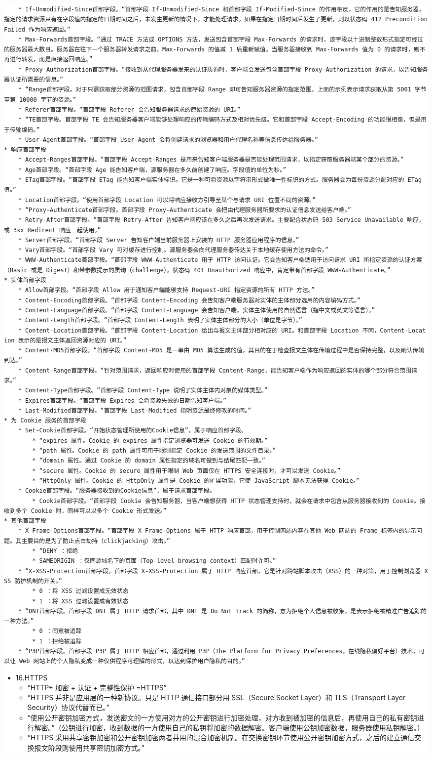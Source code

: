 		* If-Unmodified-Since首部字段。“首部字段 If-Unmodified-Since 和首部字段 If-Modified-Since 的作用相反。它的作用的是告知服务器，指定的请求资源只有在字段值内指定的日期时间之后，未发生更新的情况下，才能处理请求。如果在指定日期时间后发生了更新，则以状态码 412 Precondition Failed 作为响应返回。”
		* Max-Forwards首部字段。“通过 TRACE 方法或 OPTIONS 方法，发送包含首部字段 Max-Forwards 的请求时，该字段以十进制整数形式指定可经过的服务器最大数目。服务器在往下一个服务器转发请求之前，Max-Forwards 的值减 1 后重新赋值。当服务器接收到 Max-Forwards 值为 0 的请求时，则不再进行转发，而是直接返回响应。”
		* Proxy-Authorization首部字段。“接收到从代理服务器发来的认证质询时，客户端会发送包含首部字段 Proxy-Authorization 的请求，以告知服务器认证所需要的信息。”
		* “Range首部字段。对于只需获取部分资源的范围请求，包含首部字段 Range 即可告知服务器资源的指定范围。上面的示例表示请求获取从第 5001 字节至第 10000 字节的资源。”
		* Referer首部字段。“首部字段 Referer 会告知服务器请求的原始资源的 URI。”
		* “TE首部字段。首部字段 TE 会告知服务器客户端能够处理响应的传输编码方式及相对优先级。它和首部字段 Accept-Encoding 的功能很相像，但是用于传输编码。”
		* User-Agent首部字段。“首部字段 User-Agent 会将创建请求的浏览器和用户代理名称等信息传达给服务器。”
	* 响应首部字段
		* Accept-Ranges首部字段。“首部字段 Accept-Ranges 是用来告知客户端服务器是否能处理范围请求，以指定获取服务器端某个部分的资源。”
		* Age首部字段。“首部字段 Age 能告知客户端，源服务器在多久前创建了响应。字段值的单位为秒。”
		* ETag首部字段。“首部字段 ETag 能告知客户端实体标识。它是一种可将资源以字符串形式做唯一性标识的方式。服务器会为每份资源分配对应的 ETag 值。”
		* Location首部字段。“使用首部字段 Location 可以将响应接收方引导至某个与请求 URI 位置不同的资源。”
		* “Proxy-Authenticate首部字段。首部字段 Proxy-Authenticate 会把由代理服务器所要求的认证信息发送给客户端。”
		* Retry-After首部字段。“首部字段 Retry-After 告知客户端应该在多久之后再次发送请求。主要配合状态码 503 Service Unavailable 响应，或 3xx Redirect 响应一起使用。”
		* Server首部字段。“首部字段 Server 告知客户端当前服务器上安装的 HTTP 服务器应用程序的信息。”
		* Vary首部字段。“首部字段 Vary 可对缓存进行控制。源服务器会向代理服务器传达关于本地缓存使用方法的命令。”
		* WWW-Authenticate首部字段。“首部字段 WWW-Authenticate 用于 HTTP 访问认证。它会告知客户端适用于访问请求 URI 所指定资源的认证方案（Basic 或是 Digest）和带参数提示的质询（challenge）。状态码 401 Unauthorized 响应中，肯定带有首部字段 WWW-Authenticate。”
	* 实体首部字段
		* Allow首部字段。“首部字段 Allow 用于通知客户端能够支持 Request-URI 指定资源的所有 HTTP 方法。”
		* Content-Encoding首部字段。“首部字段 Content-Encoding 会告知客户端服务器对实体的主体部分选用的内容编码方式。”
		* Content-Language首部字段。“首部字段 Content-Language 会告知客户端，实体主体使用的自然语言（指中文或英文等语言）。”
		* Content-Length首部字段。“首部字段 Content-Length 表明了实体主体部分的大小（单位是字节）。”
		* Content-Location首部字段。“首部字段 Content-Location 给出与报文主体部分相对应的 URI。和首部字段 Location 不同，Content-Location 表示的是报文主体返回资源对应的 URI。”
		* Content-MD5首部字段。“首部字段 Content-MD5 是一串由 MD5 算法生成的值，其目的在于检查报文主体在传输过程中是否保持完整，以及确认传输到达。”
		* Content-Range首部字段。“针对范围请求，返回响应时使用的首部字段 Content-Range，能告知客户端作为响应返回的实体的哪个部分符合范围请求。”
		* Content-Type首部字段。“首部字段 Content-Type 说明了实体主体内对象的媒体类型。”
		* Expires首部字段。“首部字段 Expires 会将资源失效的日期告知客户端。”
		* Last-Modified首部字段。“首部字段 Last-Modified 指明资源最终修改的时间。”
	* 为 Cookie 服务的首部字段
		* Set-Cookie首部字段。“开始状态管理所使用的Cookie信息”，属于响应首部字段。
			* “expires 属性。Cookie 的 expires 属性指定浏览器可发送 Cookie 的有效期。”
			* “path 属性。Cookie 的 path 属性可用于限制指定 Cookie 的发送范围的文件目录。”
			* “domain 属性。通过 Cookie 的 domain 属性指定的域名可做到与结尾匹配一致。”
			* “secure 属性。Cookie 的 secure 属性用于限制 Web 页面仅在 HTTPS 安全连接时，才可以发送 Cookie。”
			* “HttpOnly 属性。Cookie 的 HttpOnly 属性是 Cookie 的扩展功能，它使 JavaScript 脚本无法获得 Cookie。”
		* Cookie首部字段。“服务器接收到的Cookie信息”，属于请求首部字段。
			* Cookie首部字段。“首部字段 Cookie 会告知服务器，当客户端想获得 HTTP 状态管理支持时，就会在请求中包含从服务器接收到的 Cookie。接收到多个 Cookie 时，同样可以以多个 Cookie 形式发送。”
	* 其他首部字段
		* X-Frame-Options首部字段。“首部字段 X-Frame-Options 属于 HTTP 响应首部，用于控制网站内容在其他 Web 网站的 Frame 标签内的显示问题。其主要目的是为了防止点击劫持（clickjacking）攻击。”
			* “DENY ：拒绝
			* SAMEORIGIN ：仅同源域名下的页面（Top-level-browsing-context）匹配时许可。”
		* “X-XSS-Protection首部字段。首部字段 X-XSS-Protection 属于 HTTP 响应首部，它是针对跨站脚本攻击（XSS）的一种对策，用于控制浏览器 XSS 防护机制的开关。”
			* 0 ：将 XSS 过滤设置成无效状态
			* 1 ：将 XSS 过滤设置成有效状态
		* “DNT首部字段。首部字段 DNT 属于 HTTP 请求首部，其中 DNT 是 Do Not Track 的简称，意为拒绝个人信息被收集，是表示拒绝被精准广告追踪的一种方法。”
			* 0 ：同意被追踪
			* 1 ：拒绝被追踪
		* “P3P首部字段。首部字段 P3P 属于 HTTP 相应首部，通过利用 P3P（The Platform for Privacy Preferences，在线隐私偏好平台）技术，可以让 Web 网站上的个人隐私变成一种仅供程序可理解的形式，以达到保护用户隐私的目的。”
* 16.HTTPS
	* “HTTP+ 加密 + 认证 + 完整性保护 =HTTPS”
	* “HTTPS 并非是应用层的一种新协议。只是 HTTP 通信接口部分用 SSL（Secure Socket Layer）和 TLS（Transport Layer Security）协议代替而已。”
	* “使用公开密钥加密方式，发送密文的一方使用对方的公开密钥进行加密处理，对方收到被加密的信息后，再使用自己的私有密钥进行解密。”（公钥进行加密，收到数据的一方使用自己的私钥将加密的数据解密。客户端使用公钥加密数据，服务器使用私钥解密。）
	* “HTTPS 采用共享密钥加密和公开密钥加密两者并用的混合加密机制。在交换密钥环节使用公开密钥加密方式，之后的建立通信交换报文阶段则使用共享密钥加密方式。”